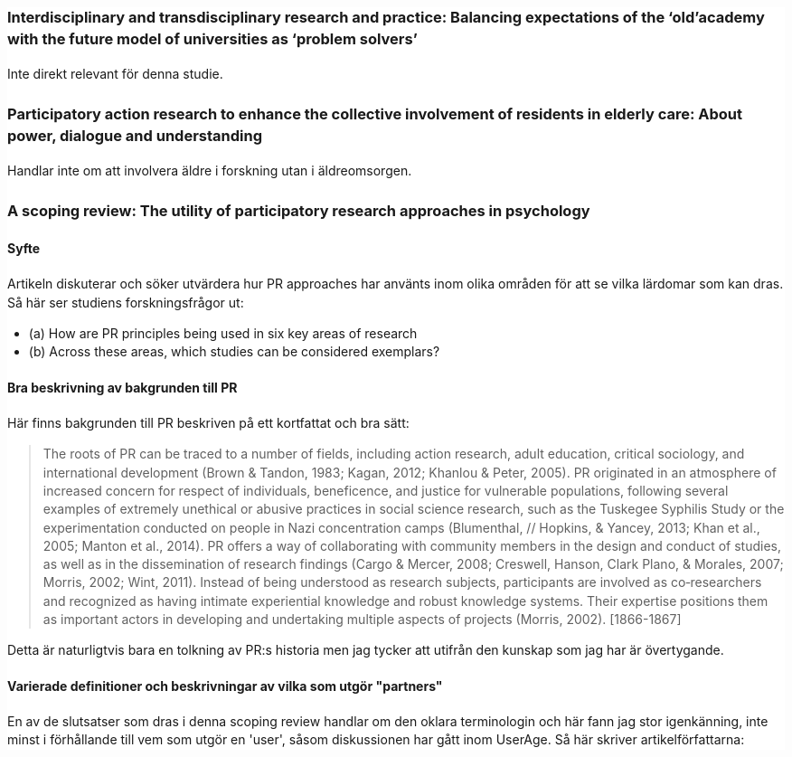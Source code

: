 

### Interdisciplinary and transdisciplinary research and practice: Balancing expectations of the ‘old’academy with the future model of universities as ‘problem solvers’

Inte direkt relevant för denna studie.

### Participatory action research to enhance the collective involvement of residents in elderly care: About power, dialogue and understanding

Handlar inte om att involvera äldre i forskning utan i äldreomsorgen.
    
### A scoping review: The utility of participatory research approaches in psychology

#### Syfte

Artikeln diskuterar och söker utvärdera hur PR approaches har använts inom olika områden för att se vilka lärdomar som kan dras. Så här ser studiens forskningsfrågor ut:

- (a) How are PR principles being used in six key areas of research
- (b) Across these areas, which studies can be considered exemplars?

#### Bra beskrivning av bakgrunden till PR

Här finns bakgrunden till PR beskriven på ett kortfattat och bra sätt:

> The roots of PR can be traced to a number of fields, including action research, adult education, critical sociology, and international development (Brown & Tandon, 1983; Kagan, 2012; Khanlou & Peter, 2005). PR originated in an atmosphere of increased concern for respect of individuals, beneficence, and justice for vulnerable populations, following several examples of extremely unethical or abusive practices in social science research, such as the Tuskegee Syphilis Study or the experimentation conducted on people in Nazi concentration camps (Blumenthal, // Hopkins, & Yancey, 2013; Khan et al., 2005; Manton et al., 2014). PR offers a way of collaborating with community members in the design and conduct of studies, as well as in the dissemination of research findings (Cargo & Mercer, 2008; Creswell, Hanson, Clark Plano, & Morales, 2007; Morris, 2002; Wint, 2011). Instead of being understood as research subjects, participants are involved as co‐researchers and recognized as having intimate experiential knowledge and robust knowledge systems. Their expertise positions them as important actors in developing and undertaking multiple aspects of projects (Morris, 2002). [1866-1867]

Detta är naturligtvis bara en tolkning av PR:s historia men jag tycker att utifrån den kunskap som jag har är övertygande.

#### Varierade definitioner och beskrivningar av vilka som utgör "partners"

En av de slutsatser som dras i denna scoping review handlar om den oklara terminologin och här fann jag stor igenkänning, inte minst i förhållande till vem som utgör en 'user', såsom diskussionen har gått inom UserAge. Så här skriver artikelförfattarna:
